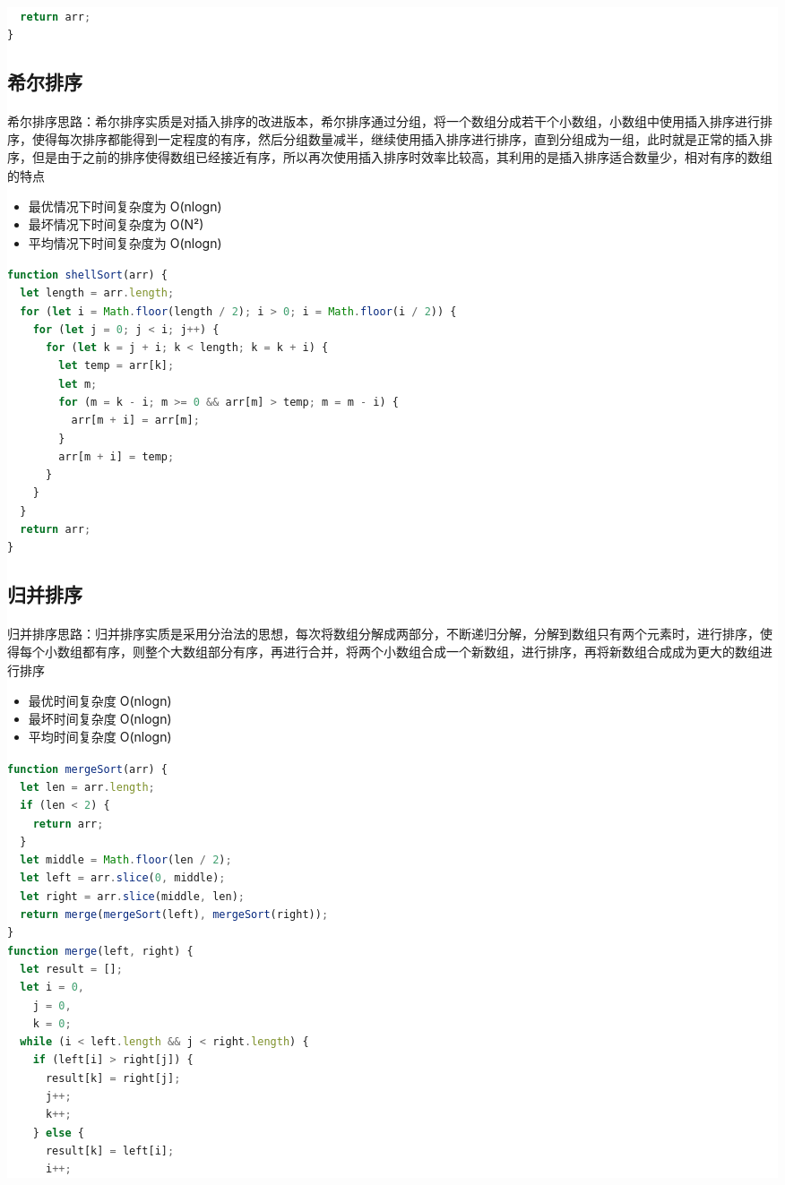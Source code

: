 ```js
  return arr;
}
```

## 希尔排序

希尔排序思路：希尔排序实质是对插入排序的改进版本，希尔排序通过分组，将一个数组分成若干个小数组，小数组中使用插入排序进行排序，使得每次排序都能得到一定程度的有序，然后分组数量减半，继续使用插入排序进行排序，直到分组成为一组，此时就是正常的插入排序，但是由于之前的排序使得数组已经接近有序，所以再次使用插入排序时效率比较高，其利用的是插入排序适合数量少，相对有序的数组的特点

- 最优情况下时间复杂度为 O(nlogn)
- 最坏情况下时间复杂度为 O(N²)
- 平均情况下时间复杂度为 O(nlogn)

```js
function shellSort(arr) {
  let length = arr.length;
  for (let i = Math.floor(length / 2); i > 0; i = Math.floor(i / 2)) {
    for (let j = 0; j < i; j++) {
      for (let k = j + i; k < length; k = k + i) {
        let temp = arr[k];
        let m;
        for (m = k - i; m >= 0 && arr[m] > temp; m = m - i) {
          arr[m + i] = arr[m];
        }
        arr[m + i] = temp;
      }
    }
  }
  return arr;
}
```

## 归并排序

归并排序思路：归并排序实质是采用分治法的思想，每次将数组分解成两部分，不断递归分解，分解到数组只有两个元素时，进行排序，使得每个小数组都有序，则整个大数组部分有序，再进行合并，将两个小数组合成一个新数组，进行排序，再将新数组合成成为更大的数组进行排序

- 最优时间复杂度 O(nlogn)
- 最坏时间复杂度 O(nlogn)
- 平均时间复杂度 O(nlogn)

```js
function mergeSort(arr) {
  let len = arr.length;
  if (len < 2) {
    return arr;
  }
  let middle = Math.floor(len / 2);
  let left = arr.slice(0, middle);
  let right = arr.slice(middle, len);
  return merge(mergeSort(left), mergeSort(right));
}
function merge(left, right) {
  let result = [];
  let i = 0,
    j = 0,
    k = 0;
  while (i < left.length && j < right.length) {
    if (left[i] > right[j]) {
      result[k] = right[j];
      j++;
      k++;
    } else {
      result[k] = left[i];
      i++;
```